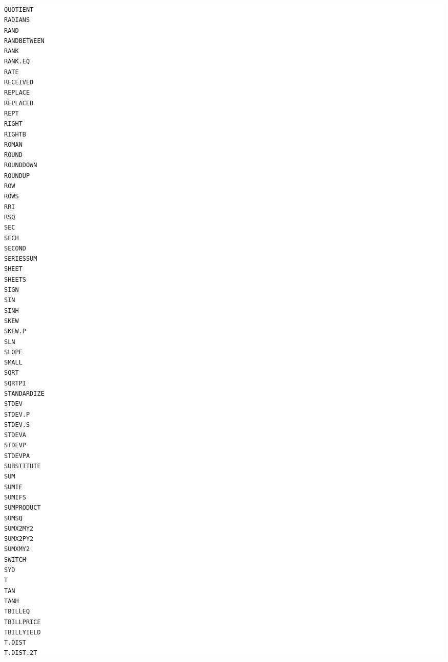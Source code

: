 ```text
QUOTIENT
RADIANS
RAND
RANDBETWEEN
RANK
RANK.EQ
RATE
RECEIVED
REPLACE
REPLACEB
REPT
RIGHT
RIGHTB
ROMAN
ROUND
ROUNDDOWN
ROUNDUP
ROW
ROWS
RRI
RSQ
SEC
SECH
SECOND
SERIESSUM
SHEET
SHEETS
SIGN
SIN
SINH
SKEW
SKEW.P
SLN
SLOPE
SMALL
SQRT
SQRTPI
STANDARDIZE
STDEV
STDEV.P
STDEV.S
STDEVA
STDEVP
STDEVPA
SUBSTITUTE
SUM
SUMIF
SUMIFS
SUMPRODUCT
SUMSQ
SUMX2MY2
SUMX2PY2
SUMXMY2
SWITCH
SYD
T
TAN
TANH
TBILLEQ
TBILLPRICE
TBILLYIELD
T.DIST
T.DIST.2T
```